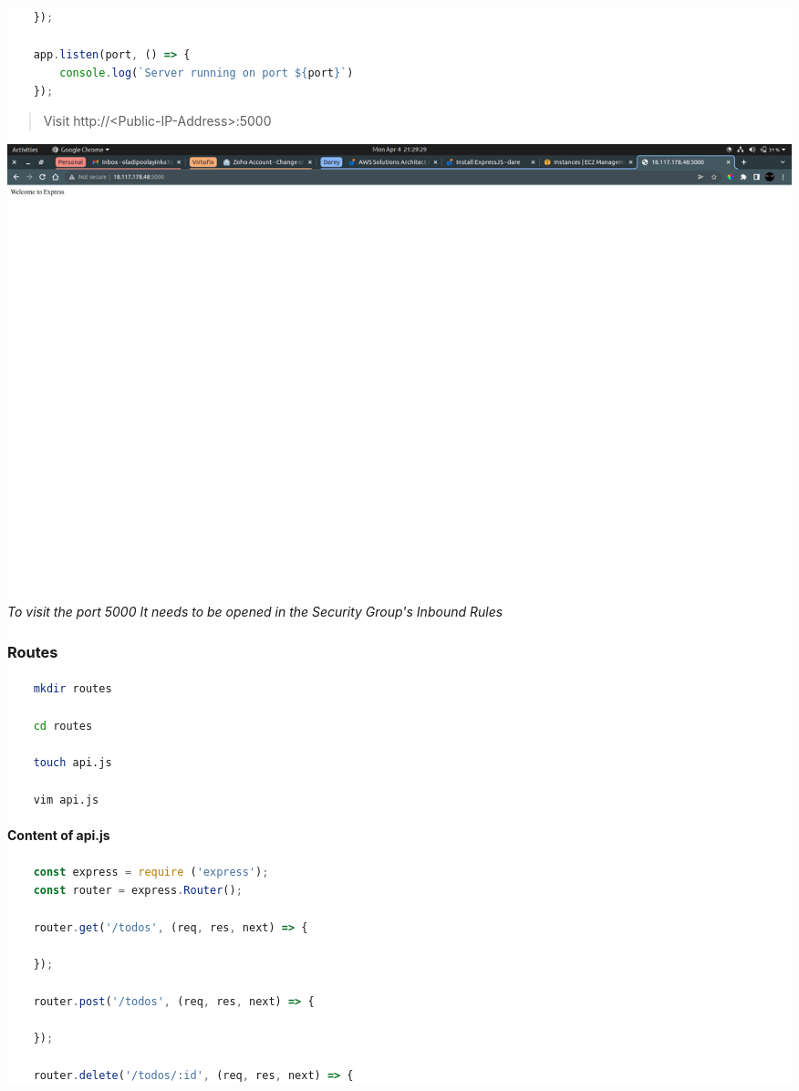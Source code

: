 ```js
	});

	app.listen(port, () => {
		console.log(`Server running on port ${port}`)
	});
```

> Visit http://\<Public-IP-Address\>:5000

![Express Web](PBL-3/expressweb.png)

_To visit the port 5000 It needs to be opened in the Security Group's Inbound Rules_

### Routes

```bash
	mkdir routes

	cd routes

	touch api.js

	vim api.js
```

#### Content of api.js
```js
	const express = require ('express');
	const router = express.Router();

	router.get('/todos', (req, res, next) => {

	});

	router.post('/todos', (req, res, next) => {

	});

	router.delete('/todos/:id', (req, res, next) => {

```
